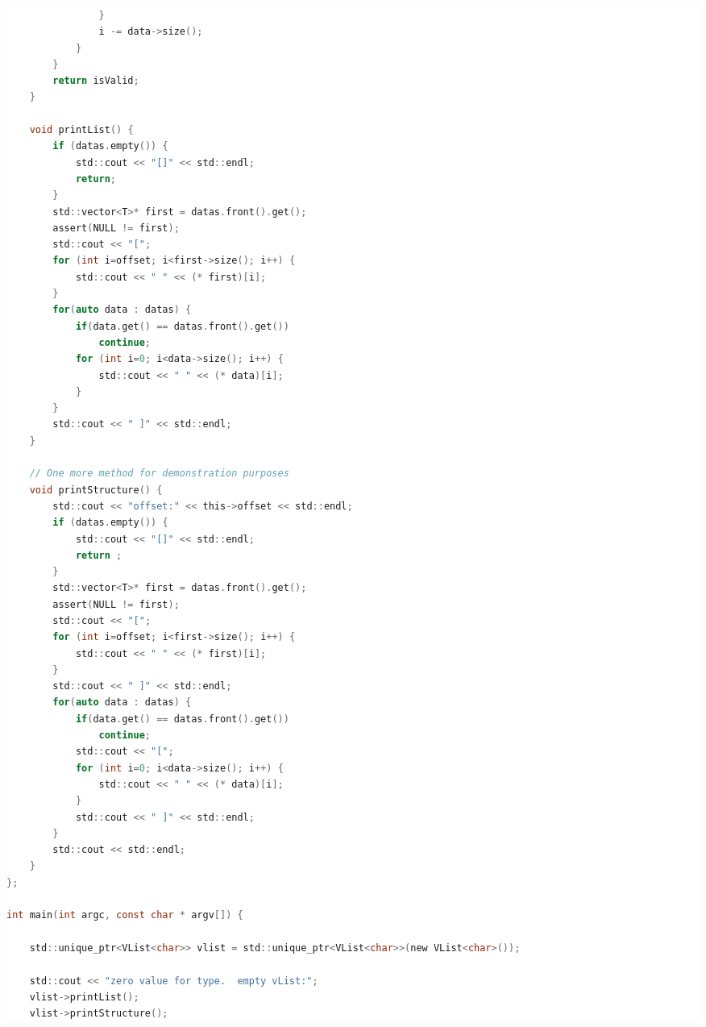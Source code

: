 ```c
                }
                i -= data->size();
            }
        }
        return isValid;
    }

    void printList() {
        if (datas.empty()) {
            std::cout << "[]" << std::endl;
            return;
        }
        std::vector<T>* first = datas.front().get();
        assert(NULL != first);
        std::cout << "[";
        for (int i=offset; i<first->size(); i++) {
            std::cout << " " << (* first)[i];
        }
        for(auto data : datas) {
            if(data.get() == datas.front().get())
                continue;
            for (int i=0; i<data->size(); i++) {
                std::cout << " " << (* data)[i];
            }
        }
        std::cout << " ]" << std::endl;
    }

    // One more method for demonstration purposes
    void printStructure() {
        std::cout << "offset:" << this->offset << std::endl;
        if (datas.empty()) {
            std::cout << "[]" << std::endl;
            return ;
        }
        std::vector<T>* first = datas.front().get();
        assert(NULL != first);
        std::cout << "[";
        for (int i=offset; i<first->size(); i++) {
            std::cout << " " << (* first)[i];
        }
        std::cout << " ]" << std::endl;
        for(auto data : datas) {
            if(data.get() == datas.front().get())
                continue;
            std::cout << "[";
            for (int i=0; i<data->size(); i++) {
                std::cout << " " << (* data)[i];
            }
            std::cout << " ]" << std::endl;
        }
        std::cout << std::endl;
    }
};

int main(int argc, const char * argv[]) {

    std::unique_ptr<VList<char>> vlist = std::unique_ptr<VList<char>>(new VList<char>());

    std::cout << "zero value for type.  empty vList:";
    vlist->printList();
    vlist->printStructure();

```